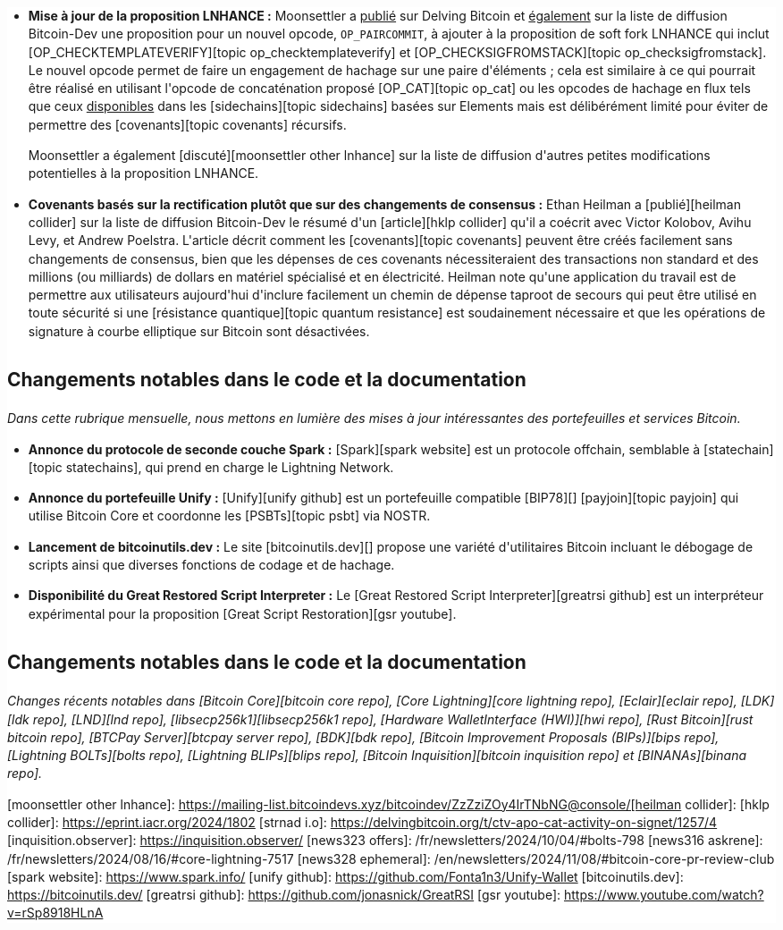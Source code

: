 - **Mise à jour de la proposition LNHANCE :** Moonsettler a [publié][moonsettler paircommit delving]
  sur Delving Bitcoin et [également][moonsettler paircommit list] sur la liste de diffusion
  Bitcoin-Dev une proposition pour un nouvel opcode, `OP_PAIRCOMMIT`, à ajouter à la proposition de
  soft fork LNHANCE qui inclut [OP_CHECKTEMPLATEVERIFY][topic op_checktemplateverify] et
  [OP_CHECKSIGFROMSTACK][topic op_checksigfromstack]. Le nouvel opcode permet de faire un engagement
  de hachage sur une paire d'éléments ; cela est similaire à ce qui pourrait être réalisé en utilisant
  l'opcode de concaténation proposé [OP_CAT][topic op_cat] ou les opcodes de hachage en flux tels que
  ceux [disponibles][streaming sha] dans les [sidechains][topic sidechains] basées sur Elements mais
  est délibérément limité pour éviter de permettre des [covenants][topic covenants] récursifs.

  Moonsettler a également [discuté][moonsettler other lnhance] sur la liste de diffusion d'autres
  petites modifications potentielles à la proposition LNHANCE.

- **Covenants basés sur la rectification plutôt que sur des changements de consensus :** Ethan Heilman a
  [publié][heilman collider] sur la liste de diffusion Bitcoin-Dev le résumé d'un [article][hklp
  collider] qu'il a coécrit avec Victor Kolobov, Avihu Levy, et Andrew Poelstra. L'article décrit
  comment les [covenants][topic covenants] peuvent être créés facilement sans changements de
  consensus, bien que les dépenses de ces covenants nécessiteraient des transactions non standard et
  des millions (ou milliards) de dollars en matériel spécialisé et en électricité. Heilman note qu'une
  application du travail est de permettre aux utilisateurs aujourd'hui d'inclure facilement un chemin
  de dépense taproot de secours qui peut être utilisé en toute sécurité si une [résistance
  quantique][topic quantum resistance] est soudainement nécessaire et que les opérations de signature
  à courbe elliptique sur Bitcoin sont désactivées.

## Changements notables dans le code et la documentation

*Dans cette rubrique mensuelle, nous mettons en lumière des mises à jour intéressantes des
portefeuilles et services Bitcoin.*

- **Annonce du protocole de seconde couche Spark :**
  [Spark][spark website] est un protocole offchain, semblable à [statechain][topic statechains],
  qui prend en charge le Lightning Network.

- **Annonce du portefeuille Unify :**
  [Unify][unify github] est un portefeuille compatible [BIP78][] [payjoin][topic payjoin] qui utilise
  Bitcoin Core et coordonne les [PSBTs][topic psbt] via NOSTR.

- **Lancement de bitcoinutils.dev :**
  Le site [bitcoinutils.dev][] propose une variété d'utilitaires Bitcoin incluant le débogage de
  scripts ainsi que diverses fonctions de codage et de hachage.

- **Disponibilité du Great Restored Script Interpreter :**
  Le [Great Restored Script Interpreter][greatrsi github] est un interpréteur expérimental pour la
  proposition [Great Script Restoration][gsr youtube].

## Changements notables dans le code et la documentation

_Changes récents notables dans [Bitcoin Core][bitcoin core repo], [Core Lightning][core
lightning repo], [Eclair][eclair repo], [LDK][ldk repo],
[LND][lnd repo], [libsecp256k1][libsecp256k1 repo], [Hardware WalletInterface (HWI)][hwi repo],
[Rust Bitcoin][rust bitcoin repo], [BTCPay Server][btcpay server repo], [BDK][bdk repo], [Bitcoin
Improvement Proposals (BIPs)][bips repo], [Lightning BOLTs][bolts repo], [Lightning BLIPs][blips
repo], [Bitcoin Inquisition][bitcoin inquisition repo] et [BINANAs][binana repo]._


[zmnscpxj plug]: https://delvingbitcoin.org/t/pluggable-channel-factories/1252/
[news327 superscalar]: /fr/newsletters/2024/11/01/#fabriques-de-canaux-avec-arbre-de-timeout
[pickhardt plug]: https://delvingbitcoin.org/t/pluggable-channel-factories/1252/2
[zmnscpxj plug2]: https://delvingbitcoin.org/t/pluggable-channel-factories/1252/3
[towns signet]: https://delvingbitcoin.org/t/ctv-apo-cat-activity-on-signet/1257
[news306 powfaucet]: /fr/newsletters/2024/06/07/#script-op-cat-pour-valider-la-preuve-de-travail
[stark]: https://en.wikipedia.org/wiki/Non-interactive_zero-knowledge_proof
[moonsettler paircommit delving]: https://delvingbitcoin.org/t/op-paircommit-as-a-candidate-for-addition-to-lnhance/1216
[moonsettler paircommit list]: mailto:bitcoindev@mailing-list.bitcoindevs.xyz
[streaming sha]: https://github.com/ElementsProject/elements/blob/011feab4c45d6e23985dbd68294e6aeb5a7c0237/doc/tapscript_opcodes.md#new-opcodes-for-additional-functionality
[moonsettler other lnhance]: https://mailing-list.bitcoindevs.xyz/bitcoindev/ZzZziZOy4IrTNbNG@console/[heilman collider]:
[hklp collider]: https://eprint.iacr.org/2024/1802
[strnad i.o]: https://delvingbitcoin.org/t/ctv-apo-cat-activity-on-signet/1257/4
[inquisition.observer]: https://inquisition.observer/
[news323 offers]: /fr/newsletters/2024/10/04/#bolts-798
[news316 askrene]: /fr/newsletters/2024/08/16/#core-lightning-7517
[news328 ephemeral]: /en/newsletters/2024/11/08/#bitcoin-core-pr-review-club
[spark website]: https://www.spark.info/
[unify github]: https://github.com/Fonta1n3/Unify-Wallet
[bitcoinutils.dev]: https://bitcoinutils.dev/
[greatrsi github]: https://github.com/jonasnick/GreatRSI
[gsr youtube]: https://www.youtube.com/watch?v=rSp8918HLnA